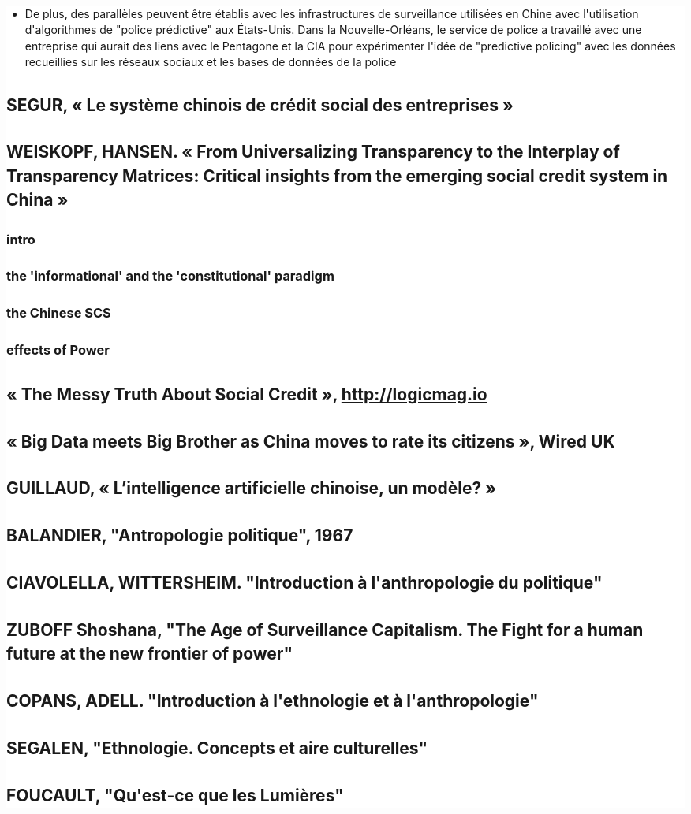 * De plus, des parallèles peuvent être établis avec les infrastructures de surveillance utilisées en Chine avec l'utilisation d'algorithmes de "police prédictive" aux États-Unis. Dans la Nouvelle-Orléans, le service de police a travaillé avec une entreprise qui aurait des liens avec le Pentagone et la CIA pour expérimenter l'idée de "predictive policing" avec les données recueillies sur les réseaux sociaux et les bases de données de la police

## SEGUR, « Le système chinois de crédit social des entreprises »

## WEISKOPF, HANSEN. « From Universalizing Transparency to the Interplay of Transparency Matrices: Critical insights from the emerging social credit system in China »

### intro

### the 'informational' and the 'constitutional' paradigm

### the Chinese SCS

### effects of Power

## « The Messy Truth About Social Credit », http://logicmag.io

## « Big Data meets Big Brother as China moves to rate its citizens », Wired UK

## GUILLAUD, « L’intelligence artificielle chinoise, un modèle? »

## BALANDIER, "Antropologie politique", 1967

## CIAVOLELLA, WITTERSHEIM. "Introduction à l'anthropologie du politique"

## ZUBOFF Shoshana, "The Age of Surveillance Capitalism. The Fight for a human future at the new frontier of power"

## COPANS, ADELL. "Introduction à l'ethnologie et à l'anthropologie"

## SEGALEN, "Ethnologie. Concepts et aire culturelles"

## FOUCAULT, "Qu'est-ce que les Lumières"
